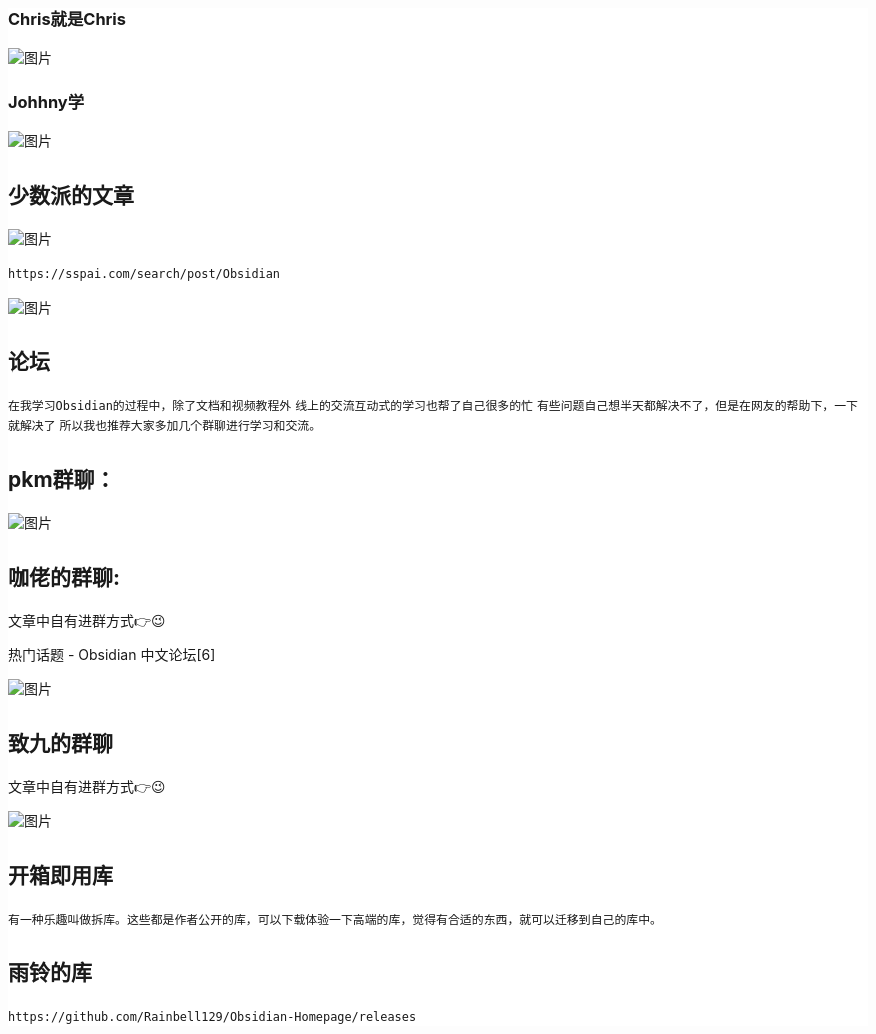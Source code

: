 ### Chris就是Chris

![图片](https://proxy-prod.omnivore-image-cache.app/0x0,si21dJY1QCubLi77W4Wxxiv3QyxMxBieII97DIgllUWQ/https://mmbiz.qpic.cn/sz_mmbiz_jpg/ySibHRolxECGywxibyebbiceUJqqdpibjPSbZ1RXPJnHaeEa7W9h6B6VVXiagF8KQ0nrGjeY4k6SIvacD1K4hVHLG8g/640?wx_fmt=jpeg&from=appmsg "null")

### Johhny学

![图片](https://proxy-prod.omnivore-image-cache.app/0x0,sP-k4ZpRaPUJtk977nmEYmFh1X0PW2iWw8DNmiqupRFQ/https://mmbiz.qpic.cn/sz_mmbiz_jpg/ySibHRolxECGywxibyebbiceUJqqdpibjPSbypavMaquu2U8EUcEA1vLAk9PM7jrDSvh9HOZNZog9NmqVpichiceMXgg/640?wx_fmt=jpeg&from=appmsg "null")

## 少数派的文章

![图片](https://proxy-prod.omnivore-image-cache.app/0x0,s9mBwvjv9usOjC7-K15MECwoq89xGJXp7C-l0vJB-XXM/https://mmbiz.qpic.cn/sz_mmbiz_png/ySibHRolxECGywxibyebbiceUJqqdpibjPSbEbpNMFFzNLxPYk4IY4hL66S03navBhWmllmCouiciboJ7HRSlMbk3Uaw/640?wx_fmt=png&from=appmsg)

```vim
https://sspai.com/search/post/Obsidian
```

![图片](https://proxy-prod.omnivore-image-cache.app/0x0,sQx0GW95bSUWlpw3pP-VBNfQRVZgff6L5D7sLTGigEww/https://mmbiz.qpic.cn/sz_mmbiz_gif/ySibHRolxECGywxibyebbiceUJqqdpibjPSb4DETKM7ERFj7iccxWFfYPcwzHm4qS8H4Dh5elp2Y9cKnic53tG1ZibUicg/640?wx_fmt=gif&from=appmsg)

## 论坛

`在我学习Obsidian的过程中，除了文档和视频教程外` `线上的交流互动式的学习也帮了自己很多的忙` `有些问题自己想半天都解决不了，但是在网友的帮助下，一下就解决了` `所以我也推荐大家多加几个群聊进行学习和交流。`

## pkm群聊：

![图片](https://proxy-prod.omnivore-image-cache.app/0x0,s_ZGSa3JdiHc6XgcQ8CWv99arcdci8c_mTLrxscFu8_c/https://mmbiz.qpic.cn/sz_mmbiz_jpg/ySibHRolxECGywxibyebbiceUJqqdpibjPSbdFtHzT5n1ibMBGoBXXSpW0bAIGMTL2ibK8RKEIsf3UISxGej23tAGW5w/640?wx_fmt=jpeg&from=appmsg)

## 咖佬的群聊:

文章中自有进群方式👉😉

热门话题 - Obsidian 中文论坛\[6\]

![图片](https://proxy-prod.omnivore-image-cache.app/0x0,ssZOILcrYz9-yvwmWO6tO5Iic6fgPqIUi5UgHYbcnjx8/https://mmbiz.qpic.cn/sz_mmbiz_png/ySibHRolxECGywxibyebbiceUJqqdpibjPSbBEwvHr13banC4Y2WVRZjpNwGvbULclicX78AIJc2lOgmBJpqRdCiaSNg/640?wx_fmt=png&from=appmsg)

## 致九的群聊

文章中自有进群方式👉😉

![图片](https://proxy-prod.omnivore-image-cache.app/0x0,sQx0GW95bSUWlpw3pP-VBNfQRVZgff6L5D7sLTGigEww/https://mmbiz.qpic.cn/sz_mmbiz_gif/ySibHRolxECGywxibyebbiceUJqqdpibjPSb4DETKM7ERFj7iccxWFfYPcwzHm4qS8H4Dh5elp2Y9cKnic53tG1ZibUicg/640?wx_fmt=gif&from=appmsg)

## 开箱即用库  

`有一种乐趣叫做拆库。这些都是作者公开的库，可以下载体验一下高端的库，觉得有合适的东西，就可以迁移到自己的库中。`

## 雨铃的库

`https://github.com/Rainbell129/Obsidian-Homepage/releases`
